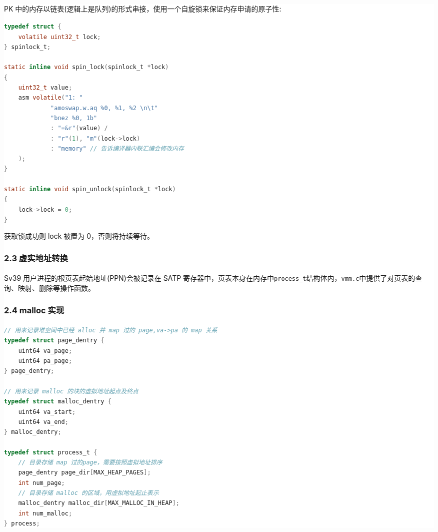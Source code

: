 PK 中的内存以链表(逻辑上是队列)的形式串接，使用一个自旋锁来保证内存申请的原子性:

```C
typedef struct {
	volatile uint32_t lock;
} spinlock_t;

static inline void spin_lock(spinlock_t *lock)
{
	uint32_t value;
	asm volatile("1: "
		     "amoswap.w.aq %0, %1, %2 \n\t" 
		     "bnez %0, 1b" 
		     : "=&r"(value) /
		     : "r"(1), "m"(lock->lock) 
		     : "memory" // 告诉编译器内联汇编会修改内存
	);
}

static inline void spin_unlock(spinlock_t *lock)
{
	lock->lock = 0;
}
```

获取锁成功则 lock 被置为 0，否则将持续等待。

### 2.3 虚实地址转换
Sv39 用户进程的根页表起始地址(PPN)会被记录在 SATP 寄存器中，页表本身在内存中`process_t`结构体内，`vmm.c`中提供了对页表的查询、映射、删除等操作函数。

### 2.4 malloc 实现
```C
// 用来记录堆空间中已经 alloc 并 map 过的 page,va->pa 的 map 关系
typedef struct page_dentry {
	uint64 va_page;
	uint64 pa_page;
} page_dentry;

// 用来记录 malloc 的块的虚拟地址起点及终点
typedef struct malloc_dentry {
	uint64 va_start;
	uint64 va_end;
} malloc_dentry;

typedef struct process_t {
	// 目录存储 map 过的page，需要按照虚拟地址排序
	page_dentry page_dir[MAX_HEAP_PAGES];
	int num_page;
	// 目录存储 malloc 的区域，用虚拟地址起止表示
	malloc_dentry malloc_dir[MAX_MALLOC_IN_HEAP];
	int num_malloc;
} process;
```
